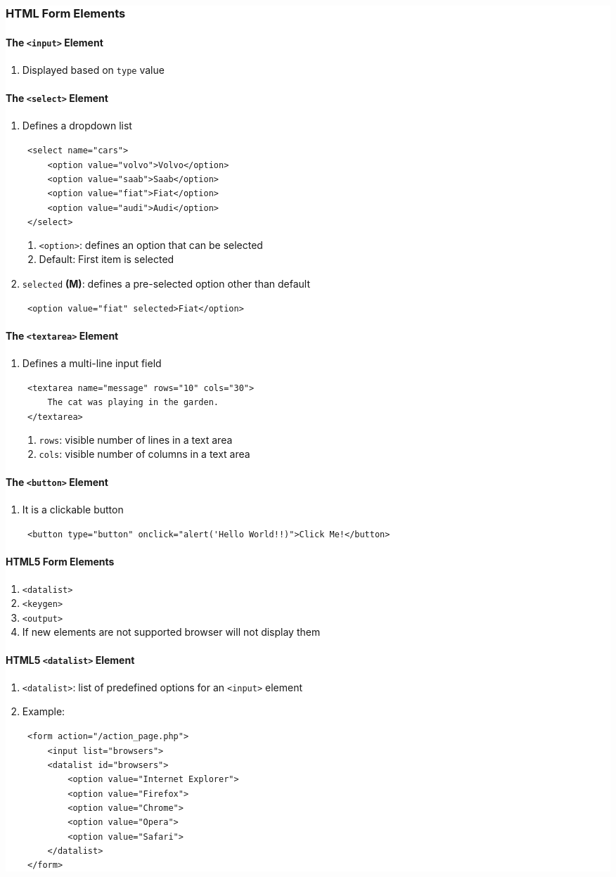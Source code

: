 ### HTML Form Elements ###
#### The `<input>` Element ####
1. Displayed based on `type` value

#### The `<select>` Element ####
1. Defines a dropdown list

		<select name="cars">
			<option value="volvo">Volvo</option>
			<option value="saab">Saab</option>
			<option value="fiat">Fiat</option>
			<option value="audi">Audi</option>
		</select>

	1. `<option>`: defines an option that can be selected
	2. Default: First item is selected
2. `selected` **(M)**: defines a pre-selected option other than default

		<option value="fiat" selected>Fiat</option>

#### The `<textarea>` Element ####
1. Defines a multi-line input field

		<textarea name="message" rows="10" cols="30">
			The cat was playing in the garden.
		</textarea>

	1. `rows`: visible number of lines in a text area
	2. `cols`: visible number of columns in a text area

#### The `<button>` Element ####
1. It is a clickable button

		<button type="button" onclick="alert('Hello World!!)">Click Me!</button>

#### HTML5 Form Elements ####
1. `<datalist>`
2. `<keygen>`
3. `<output>`
4. If new elements are not supported browser will not display them

#### HTML5 `<datalist>` Element ####
1. `<datalist>`: list of predefined options for an `<input>` element
2. Example:

		<form action="/action_page.php">
			<input list="browsers">
			<datalist id="browsers">
				<option value="Internet Explorer">
				<option value="Firefox">
				<option value="Chrome">
				<option value="Opera">
				<option value="Safari">
			</datalist>
		</form>
